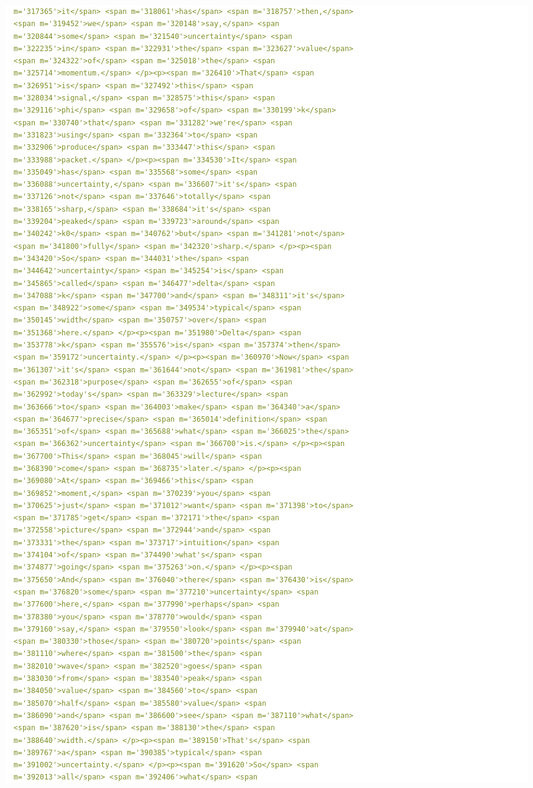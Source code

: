 ```yaml
  m='317365'>it</span> <span m='318061'>has</span> <span m='318757'>then,</span>
  <span m='319452'>we</span> <span m='320148'>say,</span> <span
  m='320844'>some</span> <span m='321540'>uncertainty</span> <span
  m='322235'>in</span> <span m='322931'>the</span> <span m='323627'>value</span>
  <span m='324322'>of</span> <span m='325018'>the</span> <span
  m='325714'>momentum.</span> </p><p><span m='326410'>That</span> <span
  m='326951'>is</span> <span m='327492'>this</span> <span
  m='328034'>signal,</span> <span m='328575'>this</span> <span
  m='329116'>phi</span> <span m='329658'>of</span> <span m='330199'>k</span>
  <span m='330740'>that</span> <span m='331282'>we're</span> <span
  m='331823'>using</span> <span m='332364'>to</span> <span
  m='332906'>produce</span> <span m='333447'>this</span> <span
  m='333988'>packet.</span> </p><p><span m='334530'>It</span> <span
  m='335049'>has</span> <span m='335568'>some</span> <span
  m='336088'>uncertainty,</span> <span m='336607'>it's</span> <span
  m='337126'>not</span> <span m='337646'>totally</span> <span
  m='338165'>sharp,</span> <span m='338684'>it's</span> <span
  m='339204'>peaked</span> <span m='339723'>around</span> <span
  m='340242'>k0</span> <span m='340762'>but</span> <span m='341281'>not</span>
  <span m='341800'>fully</span> <span m='342320'>sharp.</span> </p><p><span
  m='343420'>So</span> <span m='344031'>the</span> <span
  m='344642'>uncertainty</span> <span m='345254'>is</span> <span
  m='345865'>called</span> <span m='346477'>delta</span> <span
  m='347088'>k</span> <span m='347700'>and</span> <span m='348311'>it's</span>
  <span m='348922'>some</span> <span m='349534'>typical</span> <span
  m='350145'>width</span> <span m='350757'>over</span> <span
  m='351368'>here.</span> </p><p><span m='351980'>Delta</span> <span
  m='353778'>k</span> <span m='355576'>is</span> <span m='357374'>then</span>
  <span m='359172'>uncertainty.</span> </p><p><span m='360970'>Now</span> <span
  m='361307'>it's</span> <span m='361644'>not</span> <span m='361981'>the</span>
  <span m='362318'>purpose</span> <span m='362655'>of</span> <span
  m='362992'>today's</span> <span m='363329'>lecture</span> <span
  m='363666'>to</span> <span m='364003'>make</span> <span m='364340'>a</span>
  <span m='364677'>precise</span> <span m='365014'>definition</span> <span
  m='365351'>of</span> <span m='365688'>what</span> <span m='366025'>the</span>
  <span m='366362'>uncertainty</span> <span m='366700'>is.</span> </p><p><span
  m='367700'>This</span> <span m='368045'>will</span> <span
  m='368390'>come</span> <span m='368735'>later.</span> </p><p><span
  m='369080'>At</span> <span m='369466'>this</span> <span
  m='369852'>moment,</span> <span m='370239'>you</span> <span
  m='370625'>just</span> <span m='371012'>want</span> <span m='371398'>to</span>
  <span m='371785'>get</span> <span m='372171'>the</span> <span
  m='372558'>picture</span> <span m='372944'>and</span> <span
  m='373331'>the</span> <span m='373717'>intuition</span> <span
  m='374104'>of</span> <span m='374490'>what's</span> <span
  m='374877'>going</span> <span m='375263'>on.</span> </p><p><span
  m='375650'>And</span> <span m='376040'>there</span> <span m='376430'>is</span>
  <span m='376820'>some</span> <span m='377210'>uncertainty</span> <span
  m='377600'>here,</span> <span m='377990'>perhaps</span> <span
  m='378380'>you</span> <span m='378770'>would</span> <span
  m='379160'>say,</span> <span m='379550'>look</span> <span m='379940'>at</span>
  <span m='380330'>those</span> <span m='380720'>points</span> <span
  m='381110'>where</span> <span m='381500'>the</span> <span
  m='382010'>wave</span> <span m='382520'>goes</span> <span
  m='383030'>from</span> <span m='383540'>peak</span> <span
  m='384050'>value</span> <span m='384560'>to</span> <span
  m='385070'>half</span> <span m='385580'>value</span> <span
  m='386090'>and</span> <span m='386600'>see</span> <span m='387110'>what</span>
  <span m='387620'>is</span> <span m='388130'>the</span> <span
  m='388640'>width.</span> </p><p><span m='389150'>That's</span> <span
  m='389767'>a</span> <span m='390385'>typical</span> <span
  m='391002'>uncertainty.</span> </p><p><span m='391620'>So</span> <span
  m='392013'>all</span> <span m='392406'>what</span> <span
```